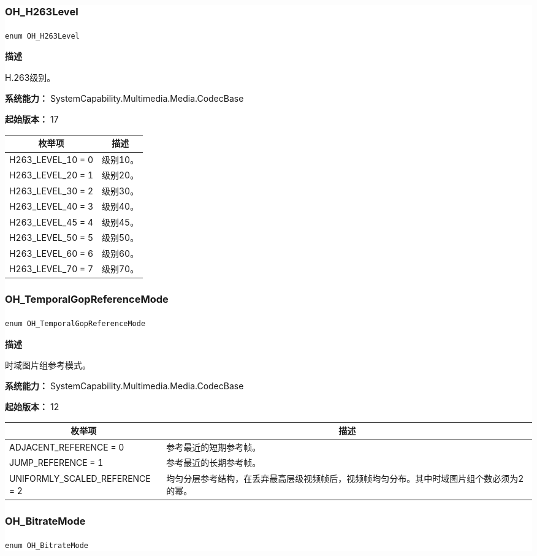 ### OH_H263Level

```
enum OH_H263Level
```

**描述**

H.263级别。

**系统能力：** SystemCapability.Multimedia.Media.CodecBase

**起始版本：** 17

| 枚举项 | 描述 |
| -- | -- |
| H263_LEVEL_10 = 0 | 级别10。 |
| H263_LEVEL_20 = 1 | 级别20。 |
| H263_LEVEL_30 = 2 | 级别30。 |
| H263_LEVEL_40 = 3 | 级别40。 |
| H263_LEVEL_45 = 4 | 级别45。 |
| H263_LEVEL_50 = 5 | 级别50。 |
| H263_LEVEL_60 = 6 | 级别60。 |
| H263_LEVEL_70 = 7 | 级别70。 |

### OH_TemporalGopReferenceMode

```
enum OH_TemporalGopReferenceMode
```

**描述**

时域图片组参考模式。

**系统能力：** SystemCapability.Multimedia.Media.CodecBase

**起始版本：** 12

| 枚举项 | 描述 |
| -- | -- |
| ADJACENT_REFERENCE = 0 | 参考最近的短期参考帧。 |
| JUMP_REFERENCE = 1 | 参考最近的长期参考帧。 |
| UNIFORMLY_SCALED_REFERENCE = 2 | 均匀分层参考结构，在丢弃最高层级视频帧后，视频帧均匀分布。其中时域图片组个数必须为2的幂。 |

### OH_BitrateMode

```
enum OH_BitrateMode
```
